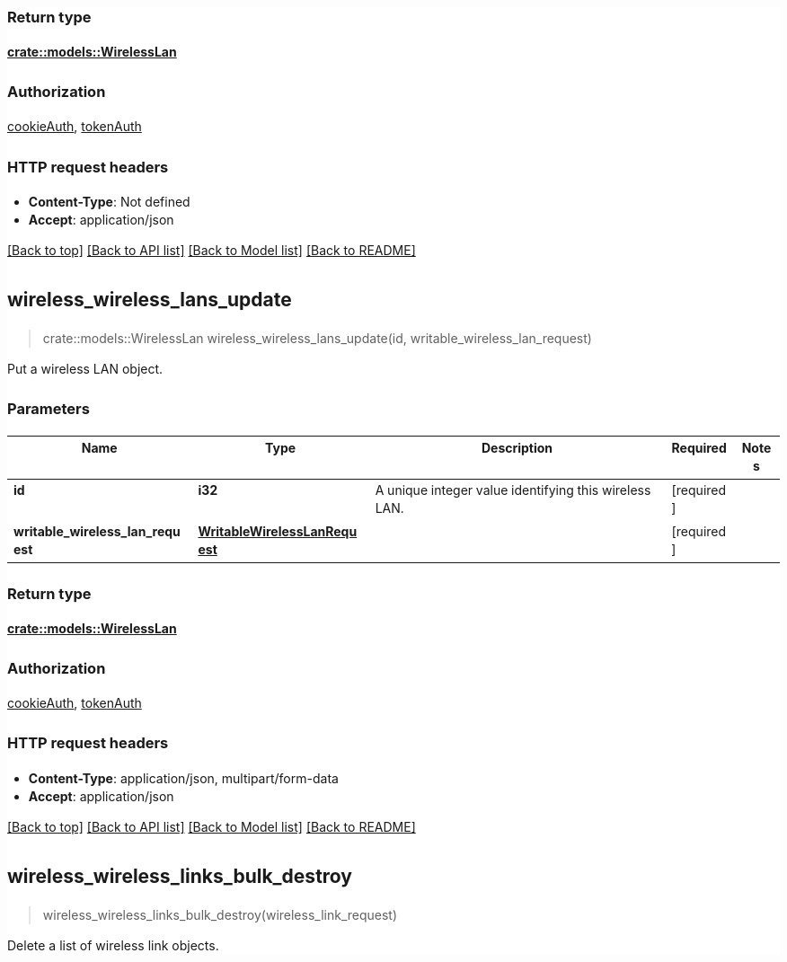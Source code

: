 ### Return type

[**crate::models::WirelessLan**](WirelessLAN.md)

### Authorization

[cookieAuth](../README.md#cookieAuth), [tokenAuth](../README.md#tokenAuth)

### HTTP request headers

- **Content-Type**: Not defined
- **Accept**: application/json

[[Back to top]](#) [[Back to API list]](../README.md#documentation-for-api-endpoints) [[Back to Model list]](../README.md#documentation-for-models) [[Back to README]](../README.md)


## wireless_wireless_lans_update

> crate::models::WirelessLan wireless_wireless_lans_update(id, writable_wireless_lan_request)


Put a wireless LAN object.

### Parameters


Name | Type | Description  | Required | Notes
------------- | ------------- | ------------- | ------------- | -------------
**id** | **i32** | A unique integer value identifying this wireless LAN. | [required] |
**writable_wireless_lan_request** | [**WritableWirelessLanRequest**](WritableWirelessLanRequest.md) |  | [required] |

### Return type

[**crate::models::WirelessLan**](WirelessLAN.md)

### Authorization

[cookieAuth](../README.md#cookieAuth), [tokenAuth](../README.md#tokenAuth)

### HTTP request headers

- **Content-Type**: application/json, multipart/form-data
- **Accept**: application/json

[[Back to top]](#) [[Back to API list]](../README.md#documentation-for-api-endpoints) [[Back to Model list]](../README.md#documentation-for-models) [[Back to README]](../README.md)


## wireless_wireless_links_bulk_destroy

> wireless_wireless_links_bulk_destroy(wireless_link_request)


Delete a list of wireless link objects.
